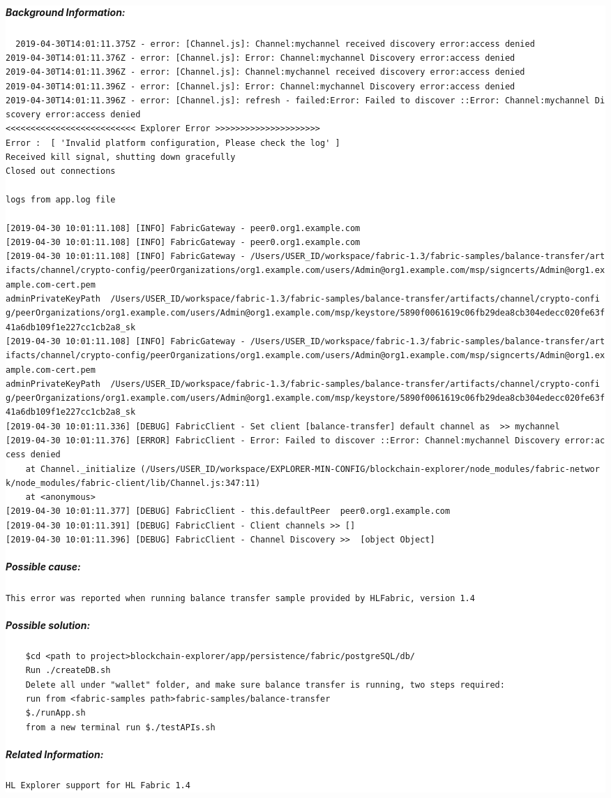 ##### Background Information:
```
  2019-04-30T14:01:11.375Z - error: [Channel.js]: Channel:mychannel received discovery error:access denied
2019-04-30T14:01:11.376Z - error: [Channel.js]: Error: Channel:mychannel Discovery error:access denied
2019-04-30T14:01:11.396Z - error: [Channel.js]: Channel:mychannel received discovery error:access denied
2019-04-30T14:01:11.396Z - error: [Channel.js]: Error: Channel:mychannel Discovery error:access denied
2019-04-30T14:01:11.396Z - error: [Channel.js]: refresh - failed:Error: Failed to discover ::Error: Channel:mychannel Discovery error:access denied
<<<<<<<<<<<<<<<<<<<<<<<<<< Explorer Error >>>>>>>>>>>>>>>>>>>>>
Error :  [ 'Invalid platform configuration, Please check the log' ]
Received kill signal, shutting down gracefully
Closed out connections

logs from app.log file

[2019-04-30 10:01:11.108] [INFO] FabricGateway - peer0.org1.example.com
[2019-04-30 10:01:11.108] [INFO] FabricGateway - peer0.org1.example.com
[2019-04-30 10:01:11.108] [INFO] FabricGateway - /Users/USER_ID/workspace/fabric-1.3/fabric-samples/balance-transfer/artifacts/channel/crypto-config/peerOrganizations/org1.example.com/users/Admin@org1.example.com/msp/signcerts/Admin@org1.example.com-cert.pem
adminPrivateKeyPath  /Users/USER_ID/workspace/fabric-1.3/fabric-samples/balance-transfer/artifacts/channel/crypto-config/peerOrganizations/org1.example.com/users/Admin@org1.example.com/msp/keystore/5890f0061619c06fb29dea8cb304edecc020fe63f41a6db109f1e227cc1cb2a8_sk
[2019-04-30 10:01:11.108] [INFO] FabricGateway - /Users/USER_ID/workspace/fabric-1.3/fabric-samples/balance-transfer/artifacts/channel/crypto-config/peerOrganizations/org1.example.com/users/Admin@org1.example.com/msp/signcerts/Admin@org1.example.com-cert.pem
adminPrivateKeyPath  /Users/USER_ID/workspace/fabric-1.3/fabric-samples/balance-transfer/artifacts/channel/crypto-config/peerOrganizations/org1.example.com/users/Admin@org1.example.com/msp/keystore/5890f0061619c06fb29dea8cb304edecc020fe63f41a6db109f1e227cc1cb2a8_sk
[2019-04-30 10:01:11.336] [DEBUG] FabricClient - Set client [balance-transfer] default channel as  >> mychannel
[2019-04-30 10:01:11.376] [ERROR] FabricClient - Error: Failed to discover ::Error: Channel:mychannel Discovery error:access denied
    at Channel._initialize (/Users/USER_ID/workspace/EXPLORER-MIN-CONFIG/blockchain-explorer/node_modules/fabric-network/node_modules/fabric-client/lib/Channel.js:347:11)
    at <anonymous>
[2019-04-30 10:01:11.377] [DEBUG] FabricClient - this.defaultPeer  peer0.org1.example.com
[2019-04-30 10:01:11.391] [DEBUG] FabricClient - Client channels >> []
[2019-04-30 10:01:11.396] [DEBUG] FabricClient - Channel Discovery >>  [object Object]

```
##### Possible cause:
    This error was reported when running balance transfer sample provided by HLFabric, version 1.4
##### Possible solution:
```
    $cd <path to project>blockchain-explorer/app/persistence/fabric/postgreSQL/db/
    Run ./createDB.sh
    Delete all under "wallet" folder, and make sure balance transfer is running, two steps required:
    run from <fabric-samples path>fabric-samples/balance-transfer
    $./runApp.sh
    from a new terminal run $./testAPIs.sh
```
##### Related Information:
    HL Explorer support for HL Fabric 1.4
